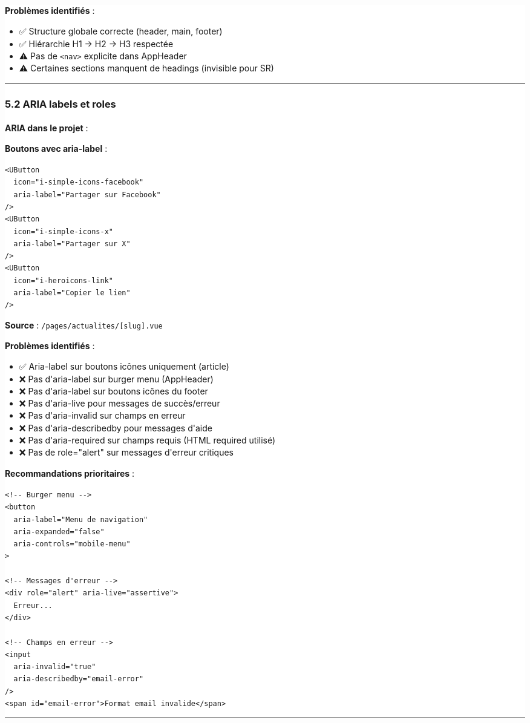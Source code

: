 **Problèmes identifiés** :
- ✅ Structure globale correcte (header, main, footer)
- ✅ Hiérarchie H1 → H2 → H3 respectée
- ⚠️ Pas de `<nav>` explicite dans AppHeader
- ⚠️ Certaines sections manquent de headings (invisible pour SR)

---

### 5.2 ARIA labels et roles

**ARIA dans le projet** :

**Boutons avec aria-label** :
```vue
<UButton
  icon="i-simple-icons-facebook"
  aria-label="Partager sur Facebook"
/>
<UButton
  icon="i-simple-icons-x"
  aria-label="Partager sur X"
/>
<UButton
  icon="i-heroicons-link"
  aria-label="Copier le lien"
/>
```
**Source** : `/pages/actualites/[slug].vue`

**Problèmes identifiés** :
- ✅ Aria-label sur boutons icônes uniquement (article)
- ❌ Pas d'aria-label sur burger menu (AppHeader)
- ❌ Pas d'aria-label sur boutons icônes du footer
- ❌ Pas d'aria-live pour messages de succès/erreur
- ❌ Pas d'aria-invalid sur champs en erreur
- ❌ Pas d'aria-describedby pour messages d'aide
- ❌ Pas d'aria-required sur champs requis (HTML required utilisé)
- ❌ Pas de role="alert" sur messages d'erreur critiques

**Recommandations prioritaires** :
```vue
<!-- Burger menu -->
<button
  aria-label="Menu de navigation"
  aria-expanded="false"
  aria-controls="mobile-menu"
>

<!-- Messages d'erreur -->
<div role="alert" aria-live="assertive">
  Erreur...
</div>

<!-- Champs en erreur -->
<input
  aria-invalid="true"
  aria-describedby="email-error"
/>
<span id="email-error">Format email invalide</span>
```

---